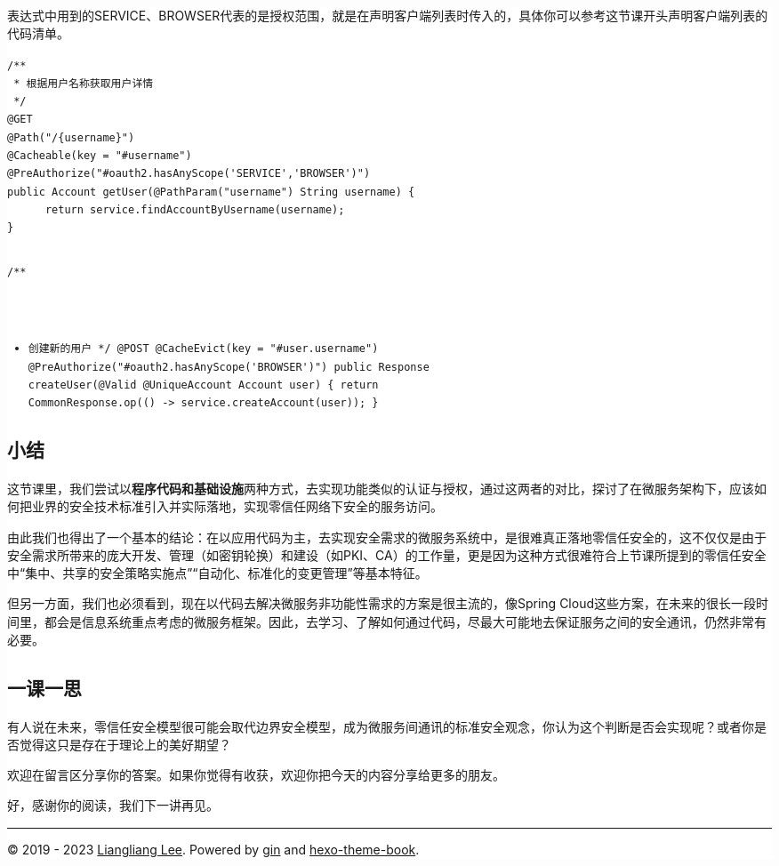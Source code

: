 <p>表达式中用到的SERVICE、BROWSER代表的是授权范围，就是在声明客户端列表时传入的，具体你可以参考这节课开头声明客户端列表的代码清单。</p>
<pre><code>/**
 * 根据用户名称获取用户详情
 */
@GET
@Path("/{username}")
@Cacheable(key = "#username")
@PreAuthorize("#oauth2.hasAnyScope('SERVICE','BROWSER')")
public Account getUser(@PathParam("username") String username) {
	  return service.findAccountByUsername(username);
}

/**
 * 创建新的用户
 */
@POST
@CacheEvict(key = "#user.username")
@PreAuthorize("#oauth2.hasAnyScope('BROWSER')")
public Response createUser(@Valid @UniqueAccount Account user) {
	  return CommonResponse.op(() -&gt; service.createAccount(user));
}
</code></pre>
<h2 id="小结">小结</h2>
<p>这节课里，我们尝试以<strong>程序代码和基础设施</strong>两种方式，去实现功能类似的认证与授权，通过这两者的对比，探讨了在微服务架构下，应该如何把业界的安全技术标准引入并实际落地，实现零信任网络下安全的服务访问。</p>
<p>由此我们也得出了一个基本的结论：在以应用代码为主，去实现安全需求的微服务系统中，是很难真正落地零信任安全的，这不仅仅是由于安全需求所带来的庞大开发、管理（如密钥轮换）和建设（如PKI、CA）的工作量，更是因为这种方式很难符合上节课所提到的零信任安全中“集中、共享的安全策略实施点”“自动化、标准化的变更管理”等基本特征。</p>
<p>但另一方面，我们也必须看到，现在以代码去解决微服务非功能性需求的方案是很主流的，像Spring Cloud这些方案，在未来的很长一段时间里，都会是信息系统重点考虑的微服务框架。因此，去学习、了解如何通过代码，尽最大可能地去保证服务之间的安全通讯，仍然非常有必要。</p>
<h2 id="一课一思">一课一思</h2>
<p>有人说在未来，零信任安全模型很可能会取代边界安全模型，成为微服务间通讯的标准安全观念，你认为这个判断是否会实现呢？或者你是否觉得这只是存在于理论上的美好期望？</p>
<p>欢迎在留言区分享你的答案。如果你觉得有收获，欢迎你把今天的内容分享给更多的朋友。</p>
<p>好，感谢你的阅读，我们下一讲再见。</p>
</div>
</div>
<div>
<div id="prePage" style="float: left">
</div>
<div id="nextPage" style="float: right">
</div>
</div>
</div>
</div>
</div>
<div class="copyright">
<hr/>
<p>© 2019 - 2023 <a href="/cdn-cgi/l/email-protection#026e6e6e3b363333323542656f636b6e2c616d6f" target="_blank">Liangliang Lee</a>.
                    Powered by <a href="https://github.com/gin-gonic/gin" target="_blank">gin</a> and <a href="https://github.com/kaiiiz/hexo-theme-book" target="_blank">hexo-theme-book</a>.</p>
</div>
</div>
<a class="off-canvas-overlay" onclick="hide_canvas()"></a>
</div>
<script>(function(){function c(){var b=a.contentDocument||a.contentWindow.document;if(b){var d=b.createElement('script');d.innerHTML="window.__CF$cv$params={r:'8f0c7b1f9d08098d',t:'MTczMzk5MzU3NC4wMDAwMDA='};var a=document.createElement('script');a.nonce='';a.src='/cdn-cgi/challenge-platform/scripts/jsd/main.js';document.getElementsByTagName('head')[0].appendChild(a);";b.getElementsByTagName('head')[0].appendChild(d)}}if(document.body){var a=document.createElement('iframe');a.height=1;a.width=1;a.style.position='absolute';a.style.top=0;a.style.left=0;a.style.border='none';a.style.visibility='hidden';document.body.appendChild(a);if('loading'!==document.readyState)c();else if(window.addEventListener)document.addEventListener('DOMContentLoaded',c);else{var e=document.onreadystatechange||function(){};document.onreadystatechange=function(b){e(b);'loading'!==document.readyState&&(document.onreadystatechange=e,c())}}}})();</script></body>